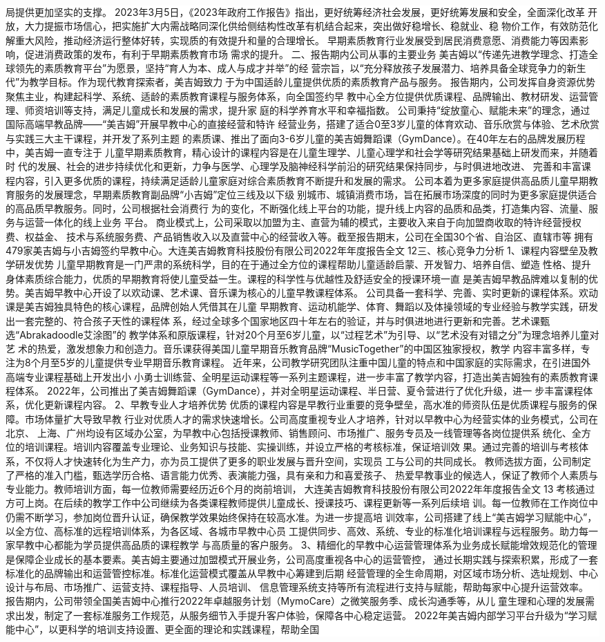 局提供更加坚实的支撑。
2023年3月5日，《2023年政府工作报告》指出，更好统筹经济社会发展，更好统筹发展和安全，全面深化改革
开放，大力提振市场信心，把实施扩大内需战略同深化供给侧结构性改革有机结合起来，突出做好稳增长、稳就业、稳
物价工作，有效防范化解重大风险，推动经济运行整体好转，实现质的有效提升和量的合理增长。
早期素质教育行业发展受到居民消费意愿、消费能力等因素影响，促进消费政策的发布，有利于早期素质教育市场
需求的提升。
二、报告期内公司从事的主要业务
美吉姆以“传递先进教学理念、打造全球领先的素质教育平台”为愿景，坚持“育人为本、成人与成才并举”的经
营宗旨，以“充分释放孩子发展潜力、培养具备全球竞争力的新生代”为教学目标。作为现代教育探索者，美吉姆致力
于为中国适龄儿童提供优质的素质教育产品与服务。
报告期内，公司发挥自身资源优势聚焦主业，构建起科学、系统、适龄的素质教育课程与服务体系，向全国签约早
教中心全方位提供优质课程、品牌输出、教材研发、运营管理、师资培训等支持，满足儿童成长和发展的需求，提升家
庭的科学养育水平和幸福指数。
公司秉持“绽放童心、赋能未来”的理念，通过国际高端早教品牌——“美吉姆”开展早教中心的直接经营和特许
经营业务，搭建了适合0至3岁儿童的体育欢动、音乐欣赏与体验、艺术欣赏与实践三大主干课程，并开发了系列主题
的素质课、推出了面向3-6岁儿童的美吉姆舞蹈课（GymDance）。在40年左右的品牌发展历程中，美吉姆一直专注于
儿童早期素质教育，精心设计的课程内容是在儿童生理学、儿童心理学和社会学等研究结果基础上研发而来，并随着时
代的发展、社会的进步持续优化和更新，力争与医学、心理学及脑神经科学前沿的研究结果保持同步，与时俱进地改进、
完善和丰富课程内容，引入更多优质的课程，持续满足适龄儿童家庭对综合素质教育不断提升和发展的需求。
公司本着为更多家庭提供高品质儿童早期教育服务的发展理念，早期素质教育副品牌“小吉姆”定位三线及以下级
别城市、城镇消费市场，旨在拓展市场深度的同时为更多家庭提供适合的高品质早教服务。同时，公司根据社会消费行
为的变化，不断强化线上平台的功能，提升线上内容的品质和品类，打造集内容、流量、服务与运营一体化的线上业务
平台。
商业模式上，公司采取以加盟为主、直营为辅的模式，主要收入来自于向加盟商收取的特许经营授权费、权益金、
技术与系统服务费、产品销售收入以及直营中心的经营收入等。截至报告期末，公司在全国30个省、自治区、直辖市等
拥有479家美吉姆与小吉姆签约早教中心。大连美吉姆教育科技股份有限公司2022年年度报告全文
12三、核心竞争力分析
1、课程内容壁垒及教学研发优势
儿童早期教育是一门严肃的系统科学，目的在于通过全方位的课程帮助儿童适龄启蒙、开发智力、培养自信、塑造
性格、提升身体素质综合能力，优质的早期教育将使儿童受益一生。课程的科学性与优越性及舒适安全的授课环境一直
是美吉姆早教品牌难以复制的优势。美吉姆早教中心开设了以欢动课、艺术课、音乐课为核心的儿童早教课程体系。
公司具备一套科学、完善、实时更新的课程体系。欢动课是美吉姆独具特色的核心课程，品牌创始人凭借其在儿童
早期教育、运动机能学、体育、舞蹈以及体操领域的专业经验与教学实践，研发出一套完整的、符合孩子天性的课程体
系，经过全球多个国家地区四十年左右的验证，并与时俱进地进行更新和完善。艺术课甄选“Abrakadoodle艾涂图”的
教学体系和原版课程，针对20个月至6岁儿童，以“过程艺术”为引导、以“艺术没有对错之分”为理念培养儿童对艺
术的热爱，激发想象力和创造力。音乐课获得美国儿童早期音乐教育品牌“MusicTogether”的中国区独家授权，教学
内容丰富多样，专注为8个月至5岁的儿童提供专业早期音乐教育课程。
近年来，公司教学研究团队注重中国儿童的特点和中国家庭的实际需求，在引进国外高端专业课程基础上开发出小
小勇士训练营、全明星运动课程等一系列主题课程，进一步丰富了教学内容，打造出美吉姆独有的素质教育课程体系。
2022年，公司推出了美吉姆舞蹈课（GymDance），并对全明星运动课程、半日营、夏令营进行了优化升级，进一
步丰富课程体系，优化更新课程内容。
2、早教专业人才培养优势
优质的课程内容是早教行业重要的竞争壁垒，高水准的师资队伍是优质课程与服务的保障。市场体量扩大导致早教
行业对优质人才的需求快速增长。公司高度重视专业人才培养，针对以早教中心为经营实体的业务模式，公司在北京、
上海、广州均设有区域办公室，为早教中心包括授课教师、销售顾问、市场推广、服务专员及一线管理等各岗位提供系
统化、全方位的培训课程。培训内容覆盖专业理论、业务知识与技能、实操训练，并设立严格的考核标准，保证培训效
果。通过完善的培训与考核体系，不仅将人才快速转化为生产力，亦为员工提供了更多的职业发展与晋升空间，实现员
工与公司的共同成长。
教师选拔方面，公司制定了严格的准入门槛，甄选学历合格、语言能力优秀、表演能力强，具有亲和力和喜爱孩子、
热爱早教事业的候选人，保证了教师个人素质与专业能力。教师培训方面，每一位教师需要经历近6个月的岗前培训，
大连美吉姆教育科技股份有限公司2022年年度报告全文
13
考核通过方可上岗。在后续的教学工作中公司继续为各类课程教师提供儿童成长、授课技巧、课程更新等一系列后续培
训。每一位教师在工作岗位中仍需不断学习，参加岗位晋升认证，确保教学效果始终保持在较高水准。为进一步提高培
训效率，公司搭建了线上“美吉姆学习赋能中心”，以全方位、高标准的远程培训体系，为各区域、各城市早教中心员
工提供同步、高效、系统、专业的标准化培训课程与远程服务。助力每一家早教中心都能为学员提供高品质的课程教学
与高质量的客户服务。
3、精细化的早教中心运营管理体系为业务成长赋能增效规范化的管理是保障企业成长的基本要素。美吉姆主要通过加盟模式开展业务，公司高度重视各中心的运营管控，
通过长期实践与探索积累，形成了一套标准化的品牌输出和运营管控标准。标准化运营模式覆盖从早教中心筹建到后期
经营管理的全生命周期，对区域市场分析、选址规划、中心设计与布局、市场推广、运营支持、课程指导、人员培训、
信息管理系统支持等所有流程进行支持与赋能，帮助每家中心提升运营效率。
报告期内，公司带领全国美吉姆中心推行2022年卓越服务计划（MymoCare）之微笑服务季、成长沟通季等，从儿
童生理和心理的发展需求出发，制定了一套标准服务工作规范，从服务细节入手提升客户体验，保障各中心稳定运营。
2022年美吉姆内部学习平台升级为“学习赋能中心”，以更科学的培训支持设置、更全面的理论和实践课程，帮助全国